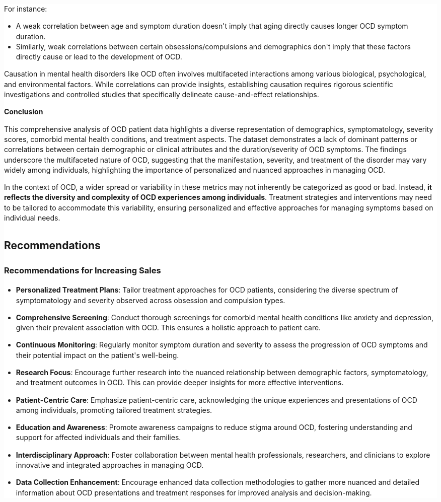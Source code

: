 For instance:

- A weak correlation between age and symptom duration doesn't imply that aging directly causes longer OCD symptom duration.
- Similarly, weak correlations between certain obsessions/compulsions and demographics don't imply that these factors directly cause or lead to the development of OCD.

Causation in mental health disorders like OCD often involves multifaceted interactions among various biological, psychological, and environmental factors. While correlations can provide insights, establishing causation requires rigorous scientific investigations and controlled studies that specifically delineate cause-and-effect relationships.

**Conclusion**

This comprehensive analysis of OCD patient data highlights a diverse representation of demographics, symptomatology, severity scores, comorbid mental health conditions, and treatment aspects. The dataset demonstrates a lack of dominant patterns or correlations between certain demographic or clinical attributes and the duration/severity of OCD symptoms. The findings underscore the multifaceted nature of OCD, suggesting that the manifestation, severity, and treatment of the disorder may vary widely among individuals, highlighting the importance of personalized and nuanced approaches in managing OCD.

In the context of OCD, a wider spread or variability in these metrics may not inherently be categorized as good or bad. Instead, **it reflects the diversity and complexity of OCD experiences among individuals**. Treatment strategies and interventions may need to be tailored to accommodate this variability, ensuring personalized and effective approaches for managing symptoms based on individual needs. 

## Recommendations<a name="recommendations"></a>

### Recommendations for Increasing Sales

- **Personalized Treatment Plans**: Tailor treatment approaches for OCD patients, considering the diverse spectrum of symptomatology and severity observed across obsession and compulsion types.

- **Comprehensive Screening**: Conduct thorough screenings for comorbid mental health conditions like anxiety and depression, given their prevalent association with OCD. This ensures a holistic approach to patient care.

- **Continuous Monitoring**: Regularly monitor symptom duration and severity to assess the progression of OCD symptoms and their potential impact on the patient's well-being.

- **Research Focus**: Encourage further research into the nuanced relationship between demographic factors, symptomatology, and treatment outcomes in OCD. This can provide deeper insights for more effective interventions.

- **Patient-Centric Care**: Emphasize patient-centric care, acknowledging the unique experiences and presentations of OCD among individuals, promoting tailored treatment strategies.

- **Education and Awareness**: Promote awareness campaigns to reduce stigma around OCD, fostering understanding and support for affected individuals and their families.

- **Interdisciplinary Approach**: Foster collaboration between mental health professionals, researchers, and clinicians to explore innovative and integrated approaches in managing OCD.

- **Data Collection Enhancement**: Encourage enhanced data collection methodologies to gather more nuanced and detailed information about OCD presentations and treatment responses for improved analysis and decision-making.
